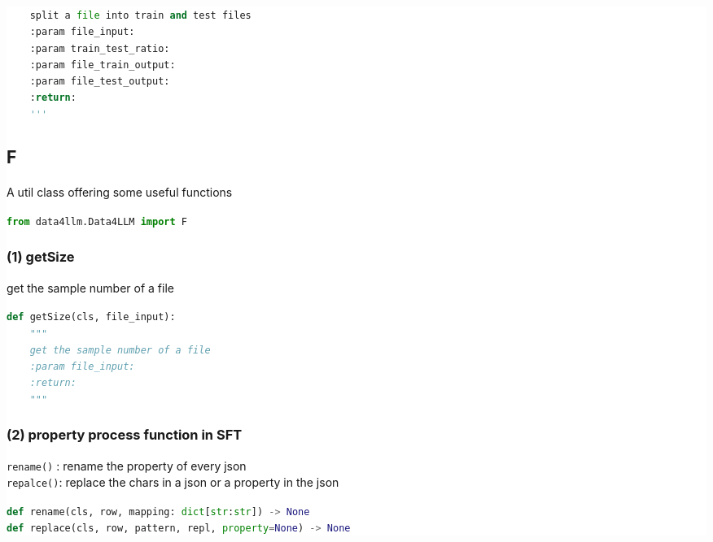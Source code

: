 ```python 
    split a file into train and test files
    :param file_input: 
    :param train_test_ratio: 
    :param file_train_output: 
    :param file_test_output: 
    :return: 
    '''
```

## F
A util class offering some useful functions
```python
from data4llm.Data4LLM import F
```
### (1) getSize
get the sample number of a file
```python
def getSize(cls, file_input):
    """
    get the sample number of a file
    :param file_input:
    :return:
    """
```

### (2) property process function in SFT
`rename()` : rename the property of every json \
`repalce()`: replace the chars in a json or a property in the json
```python
def rename(cls, row, mapping: dict[str:str]) -> None
def replace(cls, row, pattern, repl, property=None) -> None
```